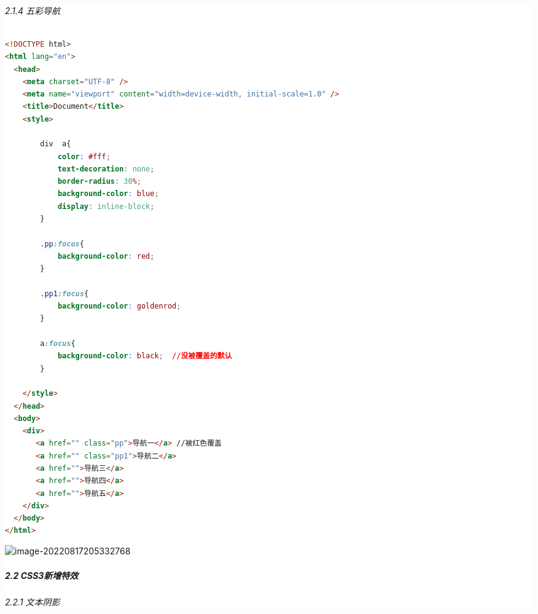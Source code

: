 

###### 2.1.4 五彩导航

```html
<!DOCTYPE html>
<html lang="en">
  <head>
    <meta charset="UTF-8" />
    <meta name="viewport" content="width=device-width, initial-scale=1.0" />
    <title>Document</title>
    <style>
       
        div  a{
            color: #fff;
            text-decoration: none; 
            border-radius: 30%;
            background-color: blue;
            display: inline-block;
        }

        .pp:focus{
            background-color: red;
        }

        .pp1:focus{
            background-color: goldenrod; 
        }

        a:focus{
            background-color: black;  //没被覆盖的默认
        }
    
    </style>
  </head>
  <body>
    <div>
       <a href="" class="pp">导航一</a> //被红色覆盖
       <a href="" class="pp1">导航二</a>
       <a href="">导航三</a>
       <a href="">导航四</a>
       <a href="">导航五</a>
    </div>
  </body>
</html>
```

![image-20220817205332768](C:\Users\qin\AppData\Roaming\Typora\typora-user-images\image-20220817205332768.png)

##### 2.2 CSS3新增特效

###### 2.2.1 文本阴影
